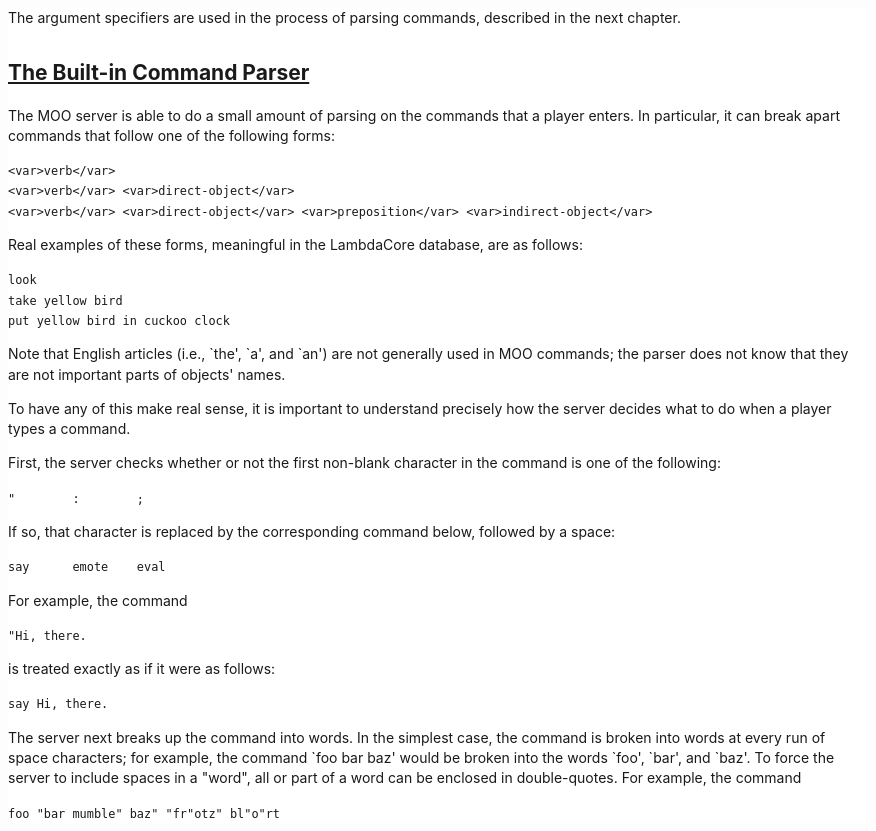 The argument specifiers are used in the process of parsing commands, described in the next chapter.

## [The Built-in Command Parser](https://www.hayseed.net/MOO/manuals/ProgrammersManual_toc.html#TOC8)

The MOO server is able to do a small amount of parsing on the commands that a player enters. In particular, it can break apart commands that follow one of the following forms:

```
<var>verb</var>
<var>verb</var> <var>direct-object</var>
<var>verb</var> <var>direct-object</var> <var>preposition</var> <var>indirect-object</var>
```

Real examples of these forms, meaningful in the LambdaCore database, are as follows:

```
look
take yellow bird
put yellow bird in cuckoo clock
```

Note that English articles (i.e., \`the', \`a', and \`an') are not generally used in MOO commands; the parser does not know that they are not important parts of objects' names.

To have any of this make real sense, it is important to understand precisely how the server decides what to do when a player types a command.

First, the server checks whether or not the first non-blank character in the command is one of the following:

```
"        :        ;
```

If so, that character is replaced by the corresponding command below, followed by a space:

```
say      emote    eval
```

For example, the command

```
"Hi, there.
```

is treated exactly as if it were as follows:

```
say Hi, there.
```

The server next breaks up the command into words. In the simplest case, the command is broken into words at every run of space characters; for example, the command \`foo bar baz' would be broken into the words \`foo', \`bar', and \`baz'. To force the server to include spaces in a "word", all or part of a word can be enclosed in double-quotes. For example, the command

```
foo "bar mumble" baz" "fr"otz" bl"o"rt
```
